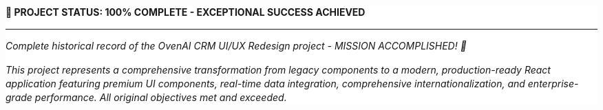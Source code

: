 
**🎉 PROJECT STATUS: 100% COMPLETE - EXCEPTIONAL SUCCESS ACHIEVED**

---

*Complete historical record of the OvenAI CRM UI/UX Redesign project - MISSION ACCOMPLISHED! 🚀*

*This project represents a comprehensive transformation from legacy components to a modern, production-ready React application featuring premium UI components, real-time data integration, comprehensive internationalization, and enterprise-grade performance. All original objectives met and exceeded.* 